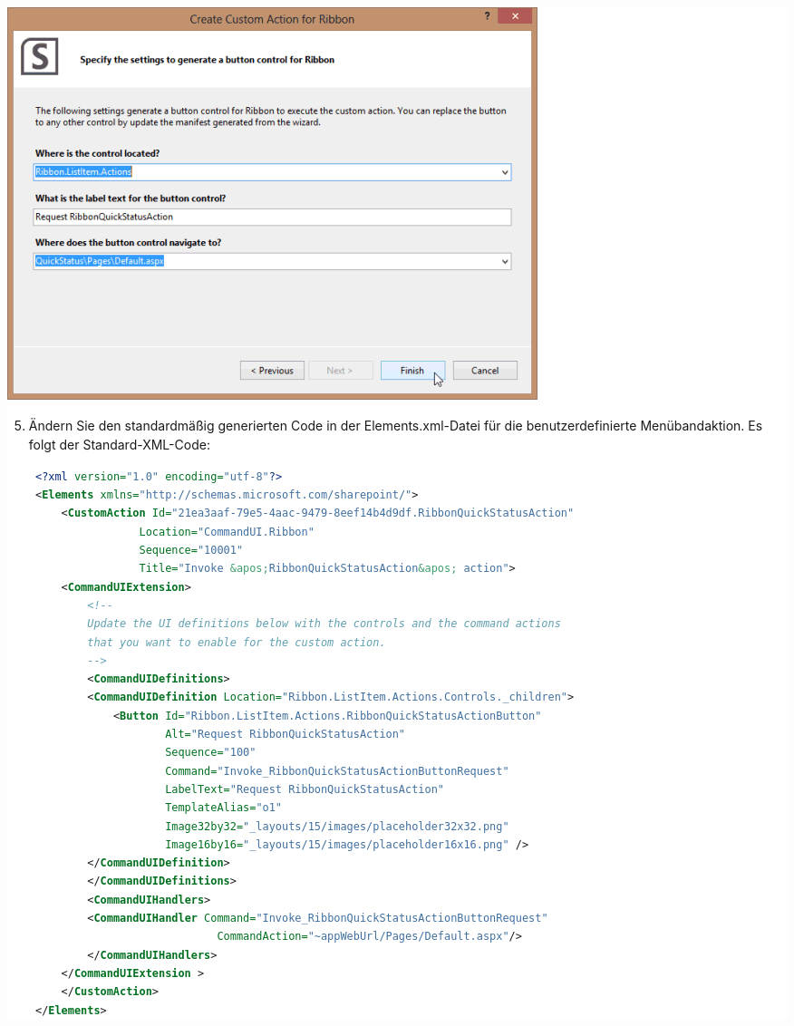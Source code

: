    ![Festlegen der Einstellungen für ein Schaltflächensteuerelement](media/pj15_CreateStatusingApp_RibbonCustomAction3.gif "Festlegen der Einstellungen für ein Schaltflächensteuerelement")
  
5. Ändern Sie den standardmäßig generierten Code in der Elements.xml-Datei für die benutzerdefinierte Menübandaktion. Es folgt der Standard-XML-Code:
    
   ```XML
    <?xml version="1.0" encoding="utf-8"?>
    <Elements xmlns="http://schemas.microsoft.com/sharepoint/">
        <CustomAction Id="21ea3aaf-79e5-4aac-9479-8eef14b4d9df.RibbonQuickStatusAction"
                    Location="CommandUI.Ribbon"
                    Sequence="10001"
                    Title="Invoke &apos;RibbonQuickStatusAction&apos; action">
        <CommandUIExtension>
            <!-- 
            Update the UI definitions below with the controls and the command actions
            that you want to enable for the custom action.
            -->
            <CommandUIDefinitions>
            <CommandUIDefinition Location="Ribbon.ListItem.Actions.Controls._children">
                <Button Id="Ribbon.ListItem.Actions.RibbonQuickStatusActionButton"
                        Alt="Request RibbonQuickStatusAction"
                        Sequence="100"
                        Command="Invoke_RibbonQuickStatusActionButtonRequest"
                        LabelText="Request RibbonQuickStatusAction"
                        TemplateAlias="o1"
                        Image32by32="_layouts/15/images/placeholder32x32.png"
                        Image16by16="_layouts/15/images/placeholder16x16.png" />
            </CommandUIDefinition>
            </CommandUIDefinitions>
            <CommandUIHandlers>
            <CommandUIHandler Command="Invoke_RibbonQuickStatusActionButtonRequest"
                                CommandAction="~appWebUrl/Pages/Default.aspx"/>
            </CommandUIHandlers>
        </CommandUIExtension >
        </CustomAction>
    </Elements>
   ```
